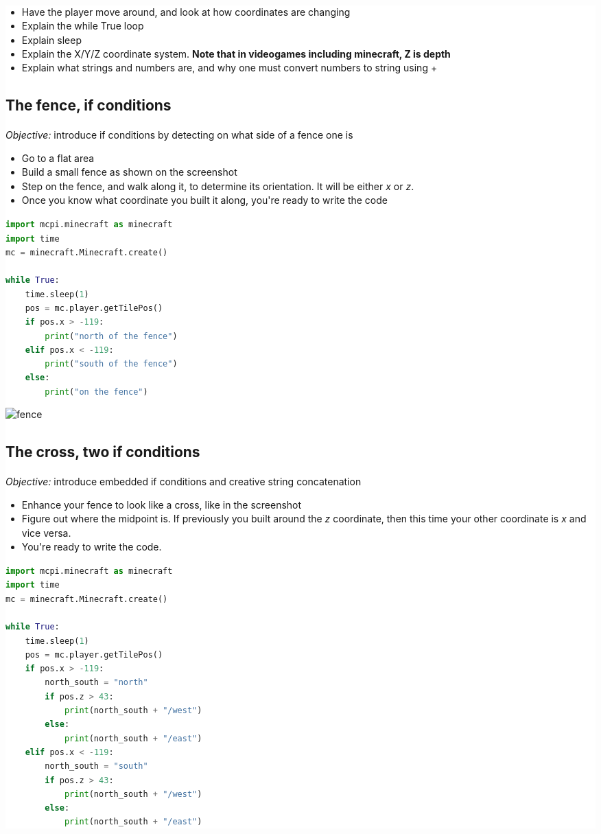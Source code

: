* Have the player move around, and look at how coordinates are changing
* Explain the while True loop
* Explain sleep
* Explain the X/Y/Z coordinate system. **Note that in videogames including minecraft, Z is depth**
* Explain what strings and numbers are, and why one must convert numbers to string using +

The fence, if conditions
------------------------
*Objective:* introduce if conditions by detecting on what side of a fence one is

* Go to a flat area
* Build a small fence as shown on the screenshot
* Step on the fence, and walk along it, to determine its orientation. It will be either *x* or *z*.
* Once you know what coordinate you built it along, you're ready to write the code
```python
import mcpi.minecraft as minecraft
import time
mc = minecraft.Minecraft.create()

while True:
    time.sleep(1)
    pos = mc.player.getTilePos()
    if pos.x > -119:
        print("north of the fence")
    elif pos.x < -119:
        print("south of the fence")
    else:
        print("on the fence")
```

![fence](https://raw.githubusercontent.com/gritcoding/minecraft/master/screenshots/fence.png)

The cross, two if conditions
----------------------------
*Objective:* introduce embedded if conditions and creative string concatenation

* Enhance your fence to look like a cross, like in the screenshot
* Figure out where the midpoint is. If previously you built around the *z* coordinate, then this time your other coordinate is *x* and vice versa.
* You're ready to write the code.

```python
import mcpi.minecraft as minecraft
import time
mc = minecraft.Minecraft.create()

while True:
    time.sleep(1)
    pos = mc.player.getTilePos()
    if pos.x > -119:
        north_south = "north"
        if pos.z > 43:
            print(north_south + "/west")
        else:
            print(north_south + "/east")
    elif pos.x < -119:
        north_south = "south"
        if pos.z > 43:
            print(north_south + "/west")
        else:
            print(north_south + "/east")
```
